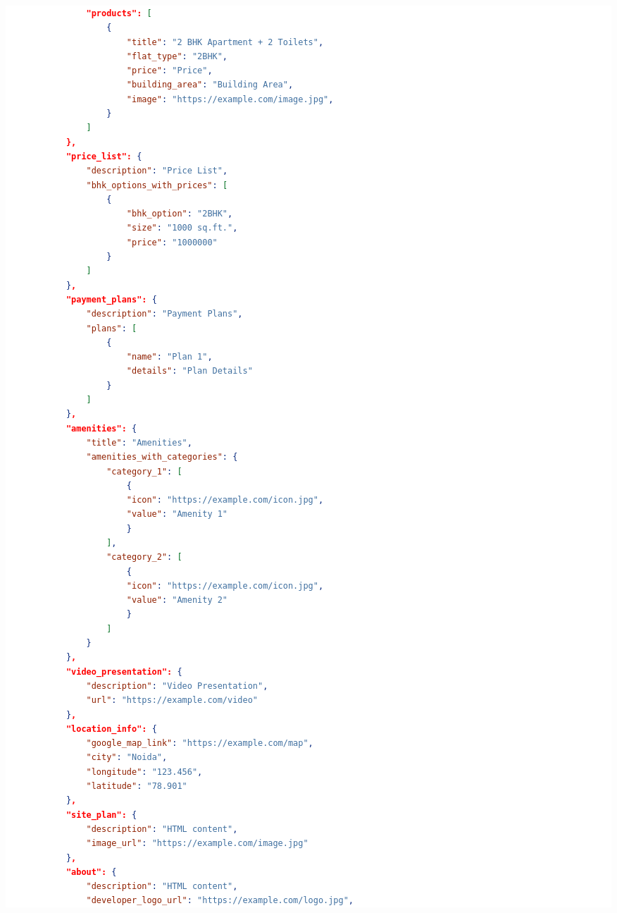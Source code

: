 ```json
                "products": [
                    {
                        "title": "2 BHK Apartment + 2 Toilets",
                        "flat_type": "2BHK",
                        "price": "Price",
                        "building_area": "Building Area",
                        "image": "https://example.com/image.jpg",
                    }
                ]
            },
            "price_list": {
                "description": "Price List",
                "bhk_options_with_prices": [
                    {
                        "bhk_option": "2BHK",
                        "size": "1000 sq.ft.",
                        "price": "1000000"
                    }
                ]
            },
            "payment_plans": {
                "description": "Payment Plans",
                "plans": [
                    {
                        "name": "Plan 1",
                        "details": "Plan Details"
                    }
                ]
            },
            "amenities": {
                "title": "Amenities",
                "amenities_with_categories": {
                    "category_1": [
                        {
                        "icon": "https://example.com/icon.jpg",
                        "value": "Amenity 1"
                        }
                    ],
                    "category_2": [
                        {
                        "icon": "https://example.com/icon.jpg",
                        "value": "Amenity 2"
                        }
                    ]
                }
            },
            "video_presentation": {
                "description": "Video Presentation",
                "url": "https://example.com/video"
            },
            "location_info": {
                "google_map_link": "https://example.com/map",
                "city": "Noida",
                "longitude": "123.456",
                "latitude": "78.901"
            },
            "site_plan": {
                "description": "HTML content",
                "image_url": "https://example.com/image.jpg"
            },
            "about": {
                "description": "HTML content",
                "developer_logo_url": "https://example.com/logo.jpg",
```